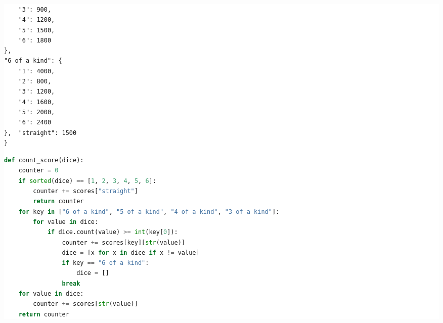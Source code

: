         "3": 900,
        "4": 1200,
        "5": 1500,
        "6": 1800
    },
    "6 of a kind": {
        "1": 4000,
        "2": 800,
        "3": 1200,
        "4": 1600,
        "5": 2000,
        "6": 2400
    },  "straight": 1500 
    }

```py
def count_score(dice):
    counter = 0
    if sorted(dice) == [1, 2, 3, 4, 5, 6]:
        counter += scores["straight"]
        return counter
    for key in ["6 of a kind", "5 of a kind", "4 of a kind", "3 of a kind"]:
        for value in dice:
            if dice.count(value) >= int(key[0]):
                counter += scores[key][str(value)]
                dice = [x for x in dice if x != value]
                if key == "6 of a kind":
                    dice = []
                break
    for value in dice:
        counter += scores[str(value)]
    return counter
```

































